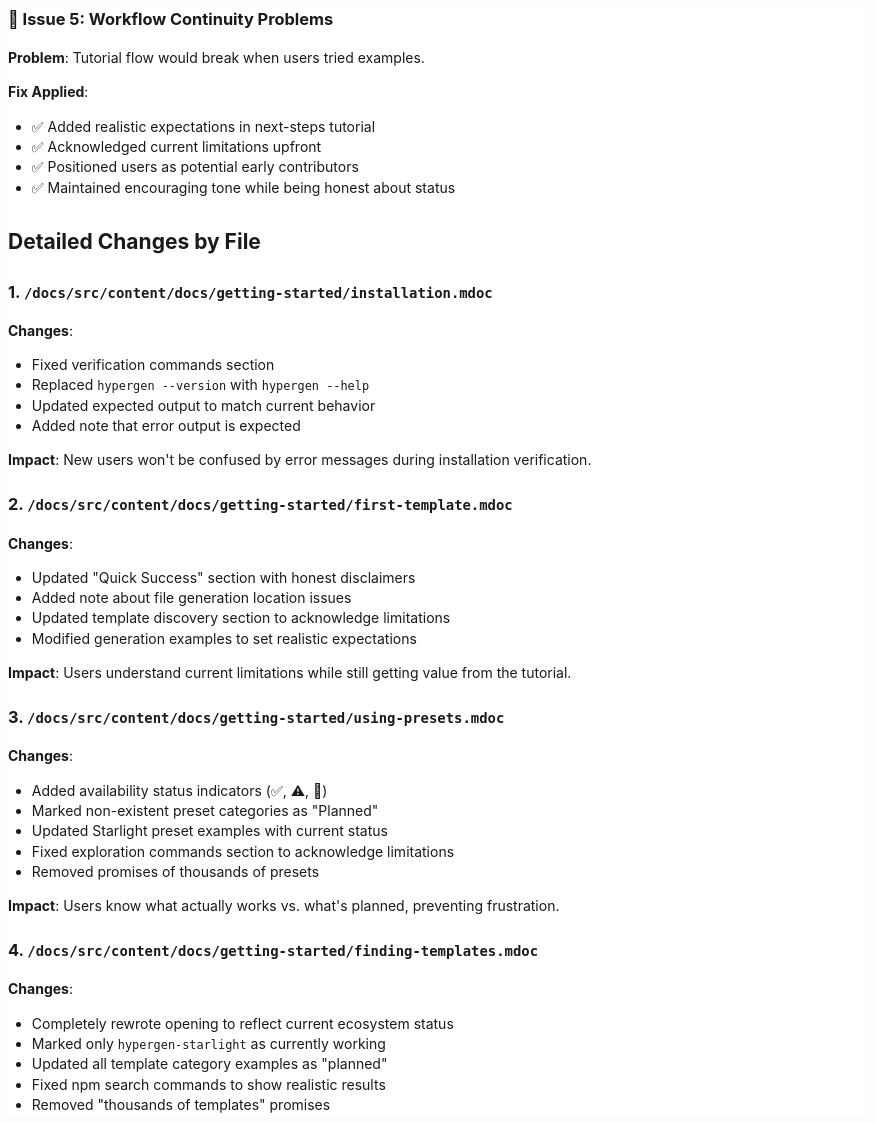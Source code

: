 ### 🚨 Issue 5: Workflow Continuity Problems
**Problem**: Tutorial flow would break when users tried examples.

**Fix Applied**:
- ✅ Added realistic expectations in next-steps tutorial
- ✅ Acknowledged current limitations upfront
- ✅ Positioned users as potential early contributors
- ✅ Maintained encouraging tone while being honest about status

## Detailed Changes by File

### 1. `/docs/src/content/docs/getting-started/installation.mdoc`

**Changes**:
- Fixed verification commands section
- Replaced `hypergen --version` with `hypergen --help` 
- Updated expected output to match current behavior
- Added note that error output is expected

**Impact**: New users won't be confused by error messages during installation verification.

### 2. `/docs/src/content/docs/getting-started/first-template.mdoc`

**Changes**:
- Updated "Quick Success" section with honest disclaimers
- Added note about file generation location issues
- Updated template discovery section to acknowledge limitations
- Modified generation examples to set realistic expectations

**Impact**: Users understand current limitations while still getting value from the tutorial.

### 3. `/docs/src/content/docs/getting-started/using-presets.mdoc`

**Changes**:
- Added availability status indicators (✅, ⚠️, 🚧)
- Marked non-existent preset categories as "Planned"
- Updated Starlight preset examples with current status
- Fixed exploration commands section to acknowledge limitations
- Removed promises of thousands of presets

**Impact**: Users know what actually works vs. what's planned, preventing frustration.

### 4. `/docs/src/content/docs/getting-started/finding-templates.mdoc`

**Changes**:
- Completely rewrote opening to reflect current ecosystem status  
- Marked only `hypergen-starlight` as currently working
- Updated all template category examples as "planned"
- Fixed npm search commands to show realistic results
- Removed "thousands of templates" promises
